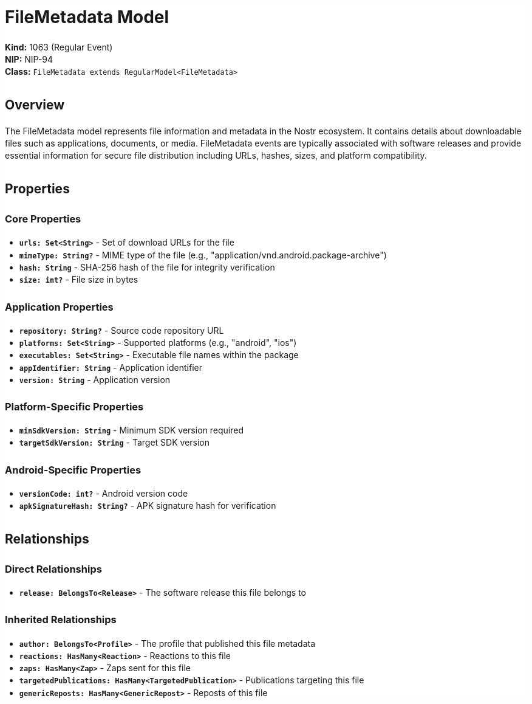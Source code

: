 # FileMetadata Model

**Kind:** 1063 (Regular Event)  
**NIP:** NIP-94  
**Class:** `FileMetadata extends RegularModel<FileMetadata>`

## Overview

The FileMetadata model represents file information and metadata in the Nostr ecosystem. It contains details about downloadable files such as applications, documents, or media. FileMetadata events are typically associated with software releases and provide essential information for secure file distribution including URLs, hashes, sizes, and platform compatibility.

## Properties

### Core Properties
- **`urls: Set<String>`** - Set of download URLs for the file
- **`mimeType: String?`** - MIME type of the file (e.g., "application/vnd.android.package-archive")
- **`hash: String`** - SHA-256 hash of the file for integrity verification
- **`size: int?`** - File size in bytes

### Application Properties
- **`repository: String?`** - Source code repository URL
- **`platforms: Set<String>`** - Supported platforms (e.g., "android", "ios")
- **`executables: Set<String>`** - Executable file names within the package
- **`appIdentifier: String`** - Application identifier
- **`version: String`** - Application version

### Platform-Specific Properties
- **`minSdkVersion: String`** - Minimum SDK version required
- **`targetSdkVersion: String`** - Target SDK version

### Android-Specific Properties
- **`versionCode: int?`** - Android version code
- **`apkSignatureHash: String?`** - APK signature hash for verification

## Relationships

### Direct Relationships
- **`release: BelongsTo<Release>`** - The software release this file belongs to

### Inherited Relationships
- **`author: BelongsTo<Profile>`** - The profile that published this file metadata
- **`reactions: HasMany<Reaction>`** - Reactions to this file
- **`zaps: HasMany<Zap>`** - Zaps sent for this file
- **`targetedPublications: HasMany<TargetedPublication>`** - Publications targeting this file
- **`genericReposts: HasMany<GenericRepost>`** - Reposts of this file
